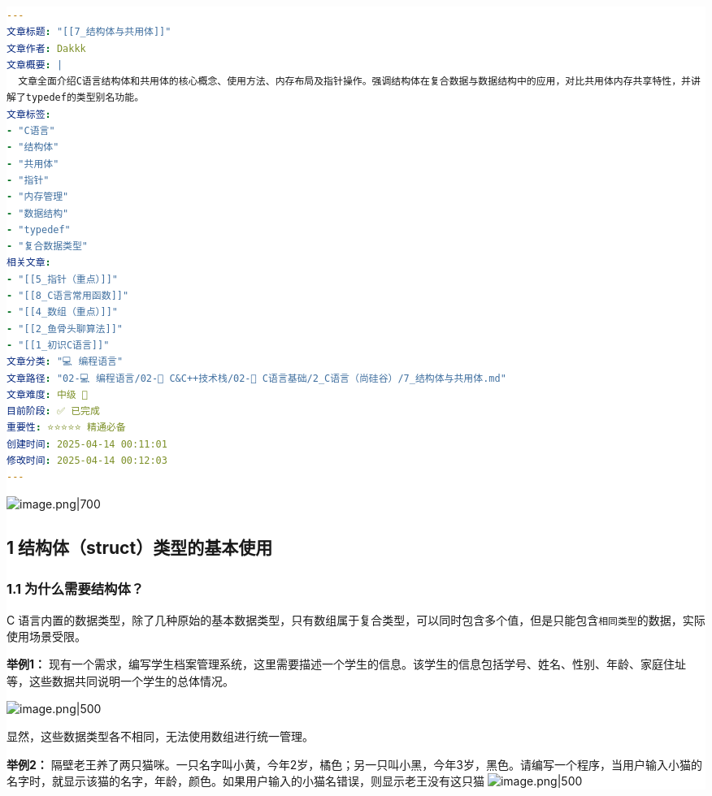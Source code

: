 ```yaml
---
文章标题: "[[7_结构体与共用体]]" 
文章作者: Dakkk
文章概要: |
  文章全面介绍C语言结构体和共用体的核心概念、使用方法、内存布局及指针操作。强调结构体在复合数据与数据结构中的应用，对比共用体内存共享特性，并讲解了typedef的类型别名功能。
文章标签:
- "C语言"
- "结构体"
- "共用体"
- "指针"
- "内存管理"
- "数据结构"
- "typedef"
- "复合数据类型"
相关文章:
- "[[5_指针（重点）]]"
- "[[8_C语言常用函数]]"
- "[[4_数组（重点）]]"
- "[[2_鱼骨头聊算法]]"
- "[[1_初识C语言]]"
文章分类: "💻 编程语言"
文章路径: "02-💻 编程语言/02-🔷 C&C++技术栈/02-📖 C语言基础/2_C语言（尚硅谷）/7_结构体与共用体.md"
文章难度: 中级 🌳
目前阶段: ✅ 已完成
重要性: ⭐⭐⭐⭐⭐ 精通必备
创建时间: 2025-04-14 00:11:01
修改时间: 2025-04-14 00:12:03
---
```


![image.png|700](https://my-obsidian-image.oss-cn-guangzhou.aliyuncs.com/2024/12/90d870d4422b1b254b9dd92b72e22572.png)

## 1 结构体（struct）类型的基本使用

### 1.1 为什么需要结构体？

C 语言内置的数据类型，除了几种原始的基本数据类型，只有数组属于复合类型，可以同时包含多个值，但是只能包含`相同类型`的数据，实际使用场景受限。

**举例1：**
现有一个需求，编写学生档案管理系统，这里需要描述一个学生的信息。该学生的信息包括学号、姓名、性别、年龄、家庭住址等，这些数据共同说明一个学生的总体情况。

![image.png|500](https://my-obsidian-image.oss-cn-guangzhou.aliyuncs.com/2024/12/2db1556097bd4a6f35c36a016ff5d88b.png)

显然，这些数据类型各不相同，无法使用数组进行统一管理。

**举例2：**
隔壁老王养了两只猫咪。一只名字叫小黄，今年2岁，橘色；另一只叫小黑，今年3岁，黑色。请编写一个程序，当用户输入小猫的名字时，就显示该猫的名字，年龄，颜色。如果用户输入的小猫名错误，则显示老王没有这只猫
![image.png|500](https://my-obsidian-image.oss-cn-guangzhou.aliyuncs.com/2024/12/b9485e5291b6e1071c81a2dbdec97561.png)
